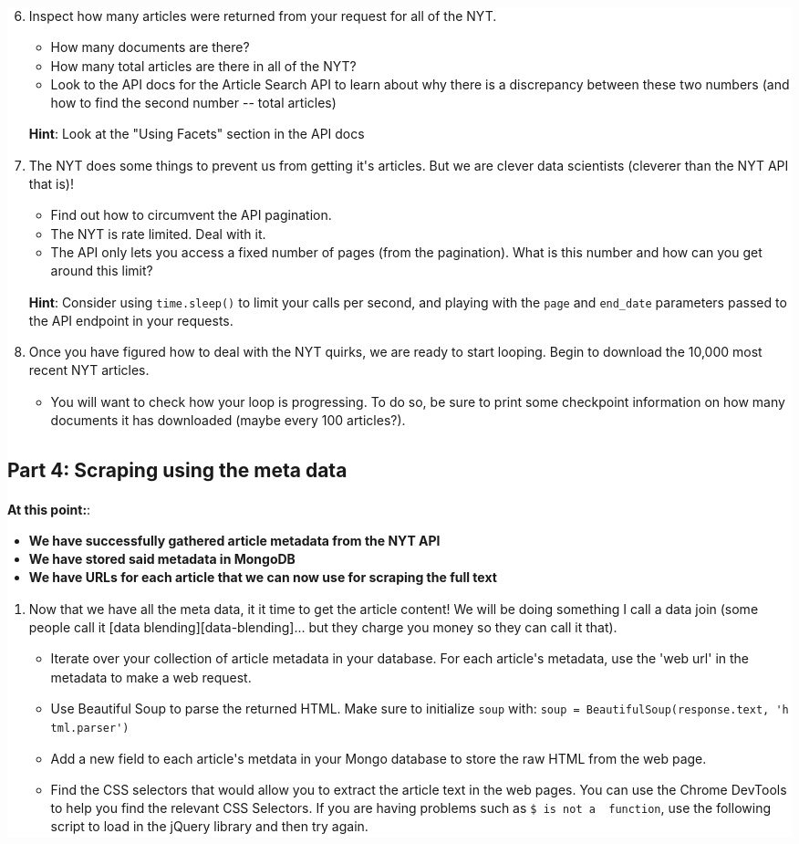 6.  Inspect how many articles were returned from your request for all of the NYT. 

    * How many documents are there?  
    * How many total articles are there in all of the NYT?  
    * Look to the API docs for the Article Search API to learn about why there 
    is a discrepancy between these two numbers (and how to find the second 
    number -- total articles)

    **Hint**: Look at the "Using Facets" section in the API docs

7. The NYT does some things to prevent us from getting it's articles. But we 
   are clever data scientists (cleverer than the NYT API that is)!
    * Find out how to circumvent the API pagination.
    * The NYT is rate limited.  Deal with it.
    * The API only lets you access a fixed number of pages (from the 
    pagination). What is this number and how can you get around this 
    limit?

    **Hint**: Consider using `time.sleep()` to limit your calls per second, 
    and playing with the `page` and `end_date` parameters passed to the API
    endpoint in your requests. 

8. Once you have figured how to deal with the NYT quirks, we are ready to start 
   looping. Begin to download the 10,000 most recent NYT articles.

    * You will want to check how your loop is progressing. To do so, be sure 
    to print some checkpoint information on how many documents it has
    downloaded (maybe every 100 articles?).  

## Part 4: Scraping using the meta data

**At this point:**: 

- **We have successfully gathered article metadata from the NYT API**
- **We have stored said metadata in MongoDB**
- **We have URLs for each article that we can now use for scraping the full text**

1. Now that we have all the meta data, it it time to get the article content! 
We will be doing something I call a data join (some people call it 
[data blending][data-blending]... but they charge you money so they can call 
it that). 
    
    * Iterate over your collection of article metadata in your database.  For 
    each article's metadata, use the 'web url' in the metadata to make a web 
    request.
  
    * Use Beautiful Soup to parse the returned HTML. Make sure to initialize 
    `soup` with: `soup = BeautifulSoup(response.text, 'html.parser')`
      
    * Add a new field to each article's metdata in your Mongo database to 
    store the raw HTML from the web page.
    
    * Find the CSS selectors that would allow you to extract the article text 
    in the web pages. You can use the Chrome DevTools to help you find the 
    relevant CSS Selectors. If you are having problems such as `$ is not a 
    function`, use the following script to load in the jQuery library and 
    then try again.
  